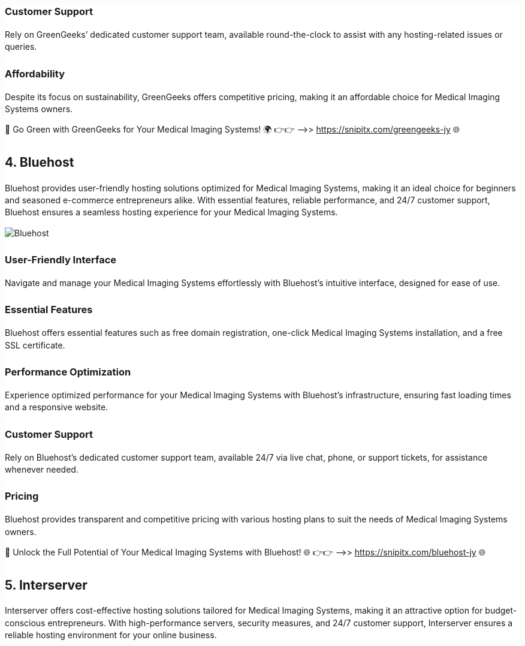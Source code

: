 ### Customer Support
Rely on GreenGeeks’ dedicated customer support team, available round-the-clock to assist with any hosting-related issues or queries.

### Affordability
Despite its focus on sustainability, GreenGeeks offers competitive pricing, making it an affordable choice for Medical Imaging Systems owners.

🌿 Go Green with GreenGeeks for Your Medical Imaging Systems! 🌍
👉👉 -->> https://snipitx.com/greengeeks-jy 🌐

## 4. Bluehost

Bluehost provides user-friendly hosting solutions optimized for Medical Imaging Systems, making it an ideal choice for beginners and seasoned e-commerce entrepreneurs alike. With essential features, reliable performance, and 24/7 customer support, Bluehost ensures a seamless hosting experience for your Medical Imaging Systems.

![Bluehost](https://i.imgur.com/PasFF9E.jpeg "Bluehost Hosting")

### User-Friendly Interface
Navigate and manage your Medical Imaging Systems effortlessly with Bluehost’s intuitive interface, designed for ease of use.

### Essential Features
Bluehost offers essential features such as free domain registration, one-click Medical Imaging Systems installation, and a free SSL certificate.

### Performance Optimization
Experience optimized performance for your Medical Imaging Systems with Bluehost’s infrastructure, ensuring fast loading times and a responsive website.

### Customer Support
Rely on Bluehost’s dedicated customer support team, available 24/7 via live chat, phone, or support tickets, for assistance whenever needed.

### Pricing
Bluehost provides transparent and competitive pricing with various hosting plans to suit the needs of Medical Imaging Systems owners.

🚀 Unlock the Full Potential of Your Medical Imaging Systems with Bluehost! 🌐
👉👉 -->> https://snipitx.com/bluehost-jy 🌐

## 5. Interserver

Interserver offers cost-effective hosting solutions tailored for Medical Imaging Systems, making it an attractive option for budget-conscious entrepreneurs. With high-performance servers, security measures, and 24/7 customer support, Interserver ensures a reliable hosting environment for your online business.
